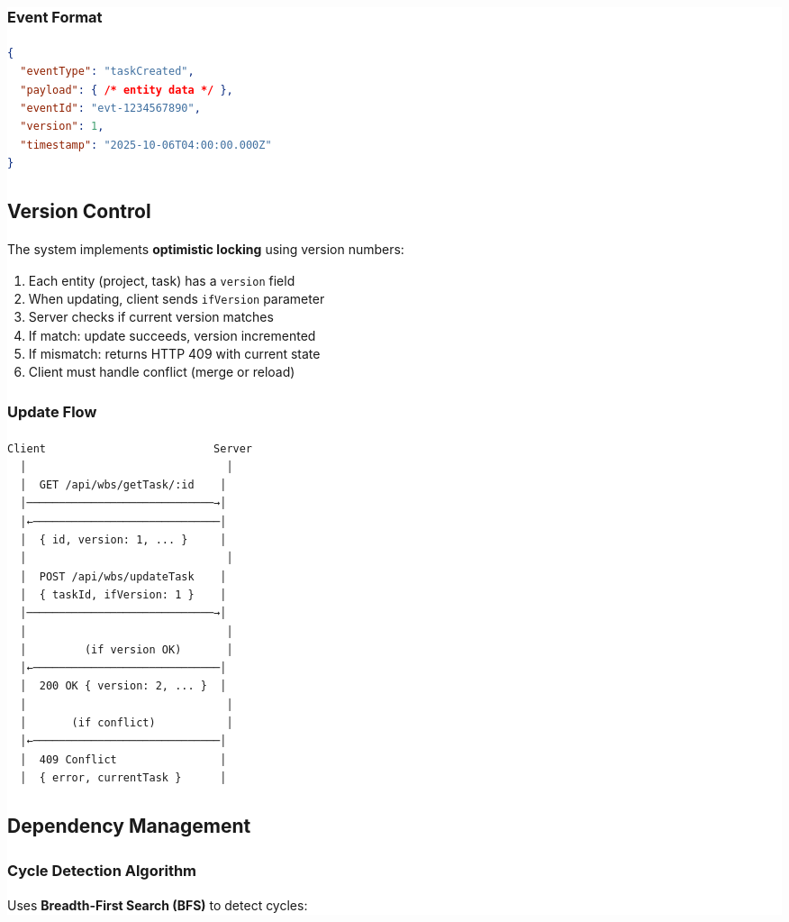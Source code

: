 ### Event Format
```json
{
  "eventType": "taskCreated",
  "payload": { /* entity data */ },
  "eventId": "evt-1234567890",
  "version": 1,
  "timestamp": "2025-10-06T04:00:00.000Z"
}
```

## Version Control

The system implements **optimistic locking** using version numbers:

1. Each entity (project, task) has a `version` field
2. When updating, client sends `ifVersion` parameter
3. Server checks if current version matches
4. If match: update succeeds, version incremented
5. If mismatch: returns HTTP 409 with current state
6. Client must handle conflict (merge or reload)

### Update Flow
```
Client                          Server
  │                               │
  │  GET /api/wbs/getTask/:id    │
  │─────────────────────────────→│
  │←─────────────────────────────│
  │  { id, version: 1, ... }     │
  │                               │
  │  POST /api/wbs/updateTask    │
  │  { taskId, ifVersion: 1 }    │
  │─────────────────────────────→│
  │                               │
  │         (if version OK)       │
  │←─────────────────────────────│
  │  200 OK { version: 2, ... }  │
  │                               │
  │       (if conflict)           │
  │←─────────────────────────────│
  │  409 Conflict                │
  │  { error, currentTask }      │
```

## Dependency Management

### Cycle Detection Algorithm

Uses **Breadth-First Search (BFS)** to detect cycles:
